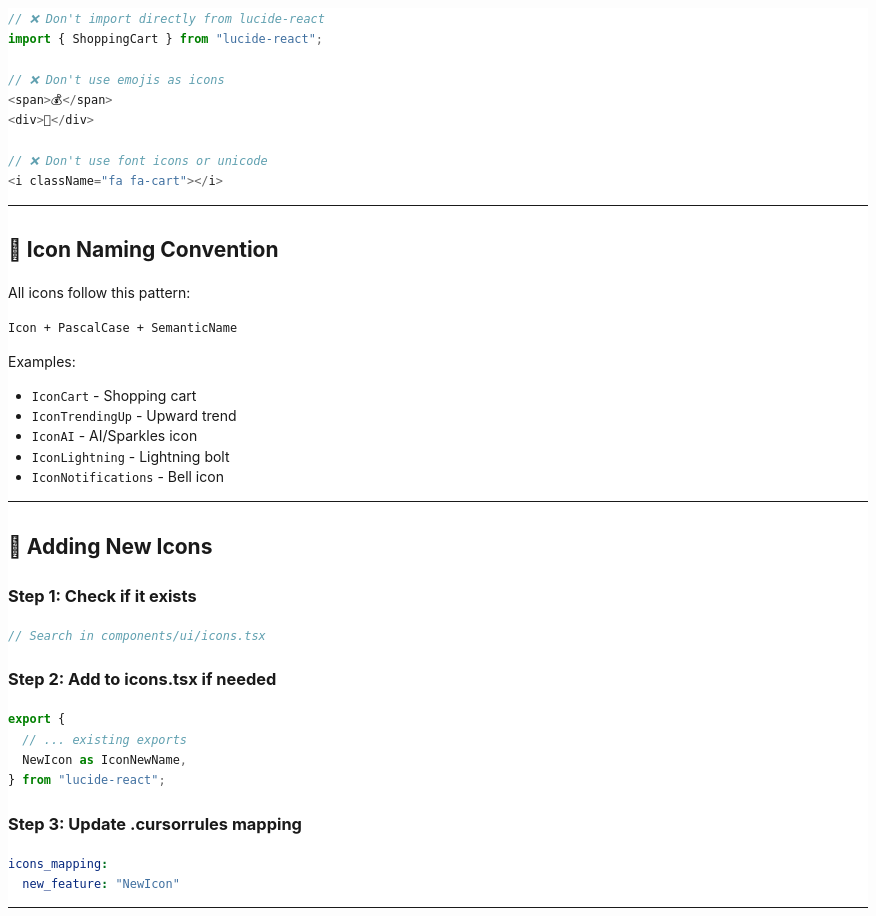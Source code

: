 ```typescript
// ❌ Don't import directly from lucide-react
import { ShoppingCart } from "lucide-react";

// ❌ Don't use emojis as icons
<span>💰</span>
<div>🛒</div>

// ❌ Don't use font icons or unicode
<i className="fa fa-cart"></i>
```

---

## 📝 Icon Naming Convention

All icons follow this pattern:
```
Icon + PascalCase + SemanticName
```

Examples:
- `IconCart` - Shopping cart
- `IconTrendingUp` - Upward trend
- `IconAI` - AI/Sparkles icon
- `IconLightning` - Lightning bolt
- `IconNotifications` - Bell icon

---

## 🔧 Adding New Icons

### Step 1: Check if it exists
```typescript
// Search in components/ui/icons.tsx
```

### Step 2: Add to icons.tsx if needed
```typescript
export {
  // ... existing exports
  NewIcon as IconNewName,
} from "lucide-react";
```

### Step 3: Update .cursorrules mapping
```yaml
icons_mapping:
  new_feature: "NewIcon"
```

---
